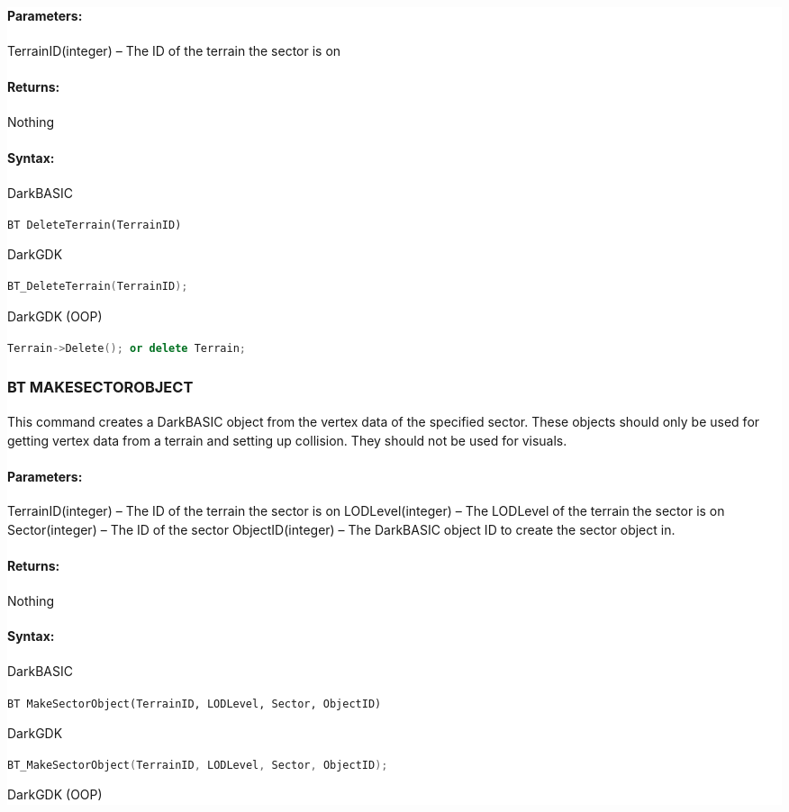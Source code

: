#### Parameters:

TerrainID(integer) – The ID of the terrain the sector is on

#### Returns:

Nothing

#### Syntax:

DarkBASIC

```BASIC
BT DeleteTerrain(TerrainID)
```

DarkGDK

```C++
BT_DeleteTerrain(TerrainID);
```

DarkGDK (OOP)

```C++
Terrain->Delete(); or delete Terrain;
```

### BT MAKESECTOROBJECT

This command creates a DarkBASIC object from the vertex data of the specified sector. These
objects should only be used for getting vertex data from a terrain and setting up collision.
They should not be used for visuals.

#### Parameters:

TerrainID(integer) – The ID of the terrain the sector is on
LODLevel(integer) – The LODLevel of the terrain the sector is on
Sector(integer) – The ID of the sector
ObjectID(integer) – The DarkBASIC object ID to create the sector object in.

#### Returns:

Nothing

#### Syntax:

DarkBASIC

```BASIC
BT MakeSectorObject(TerrainID, LODLevel, Sector, ObjectID)
```

DarkGDK

```C++
BT_MakeSectorObject(TerrainID, LODLevel, Sector, ObjectID);
```

DarkGDK (OOP)

